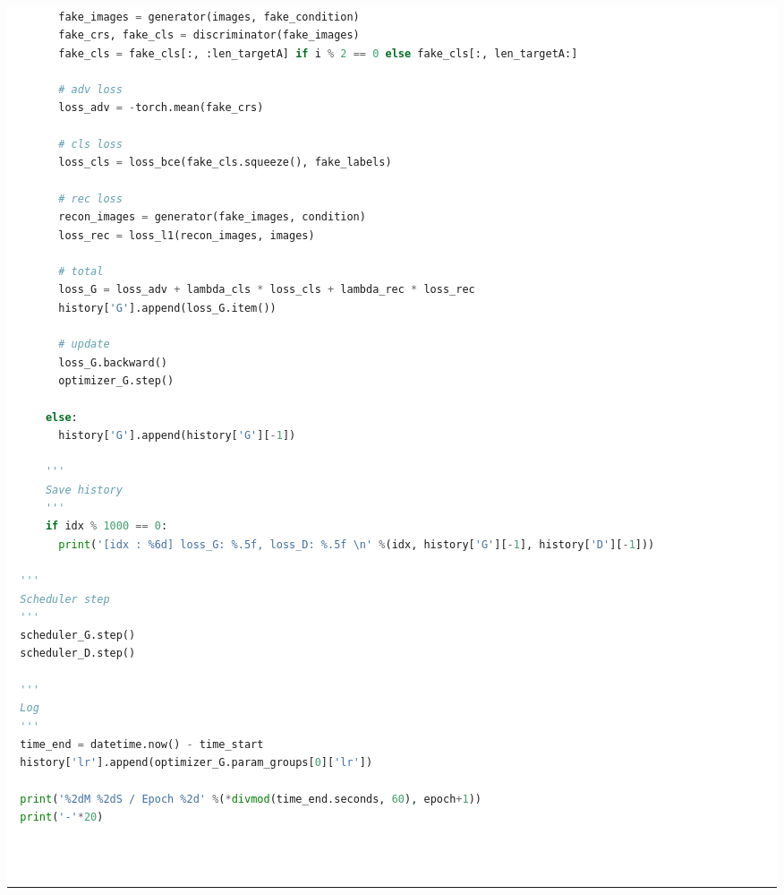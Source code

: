 ```python
        fake_images = generator(images, fake_condition)
        fake_crs, fake_cls = discriminator(fake_images)
        fake_cls = fake_cls[:, :len_targetA] if i % 2 == 0 else fake_cls[:, len_targetA:]

        # adv loss
        loss_adv = -torch.mean(fake_crs)

        # cls loss
        loss_cls = loss_bce(fake_cls.squeeze(), fake_labels)

        # rec loss
        recon_images = generator(fake_images, condition)
        loss_rec = loss_l1(recon_images, images)

        # total
        loss_G = loss_adv + lambda_cls * loss_cls + lambda_rec * loss_rec
        history['G'].append(loss_G.item())

        # update
        loss_G.backward()
        optimizer_G.step()

      else:
        history['G'].append(history['G'][-1])

      '''
      Save history
      '''
      if idx % 1000 == 0:
        print('[idx : %6d] loss_G: %.5f, loss_D: %.5f \n' %(idx, history['G'][-1], history['D'][-1]))

  '''
  Scheduler step
  '''
  scheduler_G.step()
  scheduler_D.step()

  '''
  Log
  '''
  time_end = datetime.now() - time_start
  history['lr'].append(optimizer_G.param_groups[0]['lr'])

  print('%2dM %2dS / Epoch %2d' %(*divmod(time_end.seconds, 60), epoch+1))
  print('-'*20)
```
<br><br>

---
